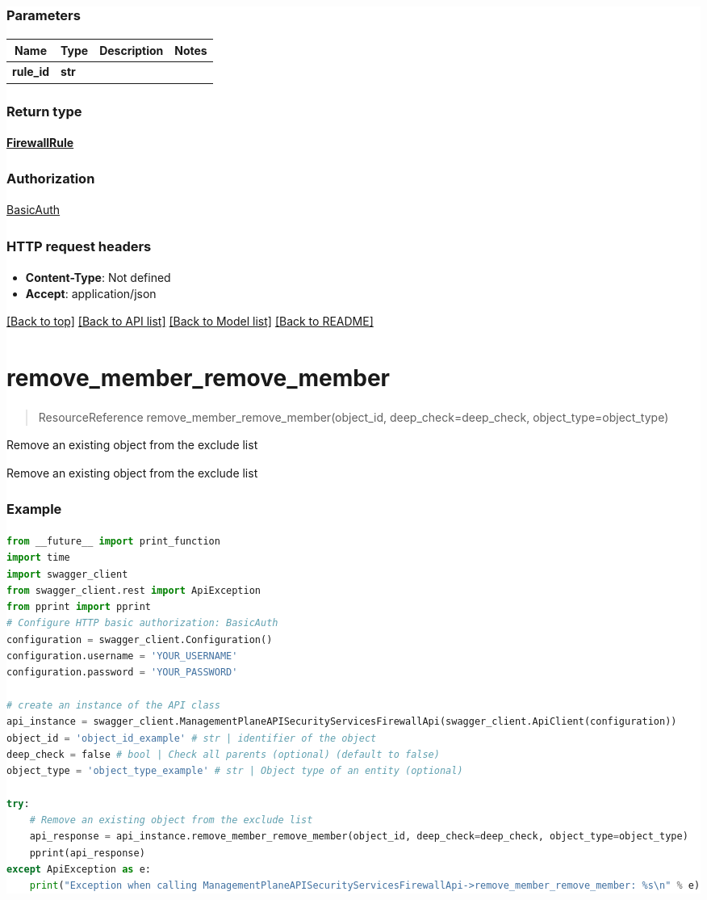 ### Parameters

Name | Type | Description  | Notes
------------- | ------------- | ------------- | -------------
 **rule_id** | **str**|  | 

### Return type

[**FirewallRule**](FirewallRule.md)

### Authorization

[BasicAuth](../README.md#BasicAuth)

### HTTP request headers

 - **Content-Type**: Not defined
 - **Accept**: application/json

[[Back to top]](#) [[Back to API list]](../README.md#documentation-for-api-endpoints) [[Back to Model list]](../README.md#documentation-for-models) [[Back to README]](../README.md)

# **remove_member_remove_member**
> ResourceReference remove_member_remove_member(object_id, deep_check=deep_check, object_type=object_type)

Remove an existing object from the exclude list

Remove an existing object from the exclude list

### Example
```python
from __future__ import print_function
import time
import swagger_client
from swagger_client.rest import ApiException
from pprint import pprint
# Configure HTTP basic authorization: BasicAuth
configuration = swagger_client.Configuration()
configuration.username = 'YOUR_USERNAME'
configuration.password = 'YOUR_PASSWORD'

# create an instance of the API class
api_instance = swagger_client.ManagementPlaneAPISecurityServicesFirewallApi(swagger_client.ApiClient(configuration))
object_id = 'object_id_example' # str | identifier of the object
deep_check = false # bool | Check all parents (optional) (default to false)
object_type = 'object_type_example' # str | Object type of an entity (optional)

try:
    # Remove an existing object from the exclude list
    api_response = api_instance.remove_member_remove_member(object_id, deep_check=deep_check, object_type=object_type)
    pprint(api_response)
except ApiException as e:
    print("Exception when calling ManagementPlaneAPISecurityServicesFirewallApi->remove_member_remove_member: %s\n" % e)
```

